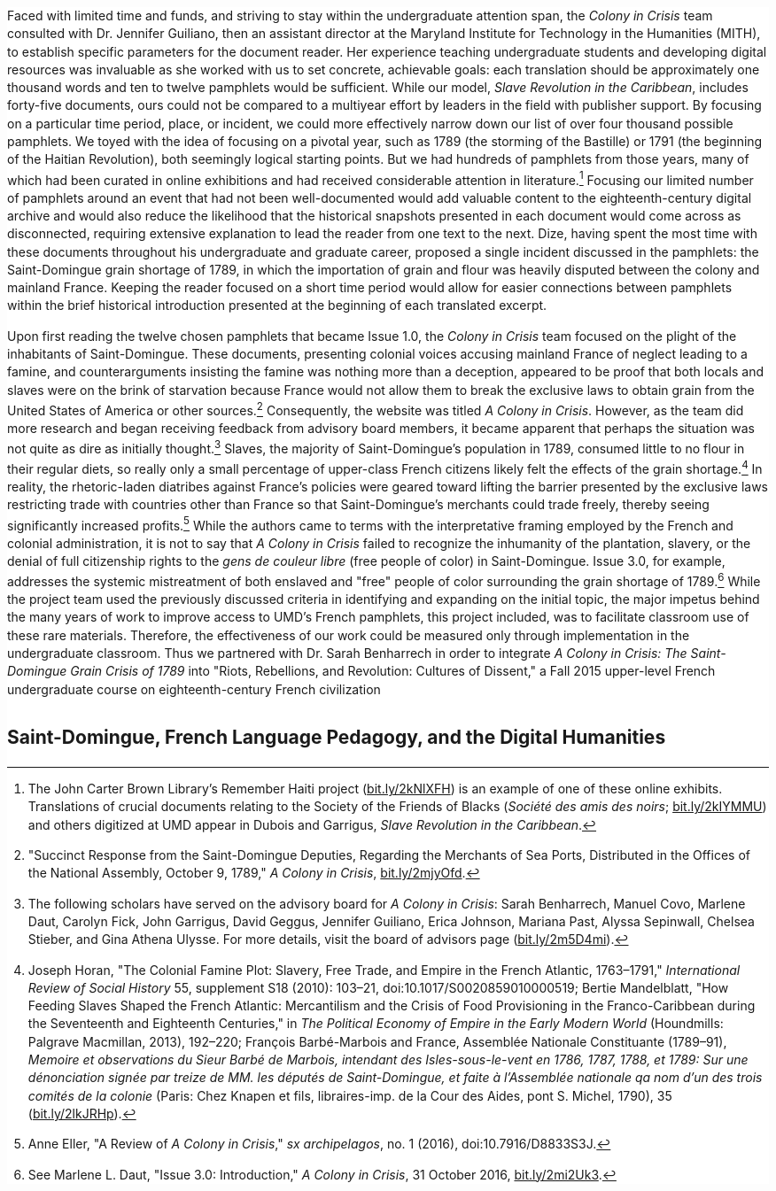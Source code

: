 Faced with limited time and funds, and striving to stay within the undergraduate attention span, the *Colony in Crisis* team consulted with Dr. Jennifer Guiliano, then an assistant director at the Maryland Institute for Technology in the Humanities (MITH), to establish specific parameters for the document reader. Her experience teaching undergraduate students and developing digital resources was invaluable as she worked with us to set concrete, achievable goals: each translation should be approximately one thousand words and ten to twelve pamphlets would be sufficient. While our model, *Slave Revolution in the Caribbean*, includes forty-five documents, ours could not be compared to a multiyear effort by leaders in the field with publisher support. By focusing on a particular time period, place, or incident, we could more effectively narrow down our list of over four thousand possible pamphlets. We toyed with the idea of focusing on a pivotal year, such as 1789 (the storming of the Bastille) or 1791 (the beginning of the Haitian Revolution), both seemingly logical starting points. But we had hundreds of pamphlets from those years, many of which had been curated in online exhibitions and had received considerable attention in literature.[^17] Focusing our limited number of pamphlets around an event that had not been well-documented would add valuable content to the eighteenth-century digital archive and would also reduce the likelihood that the historical snapshots presented in each document would come across as disconnected, requiring extensive explanation to lead the reader from one text to the next. Dize, having spent the most time with these documents throughout his undergraduate and graduate career, proposed a single incident discussed in the pamphlets: the Saint-Domingue grain shortage of 1789, in which the importation of grain and flour was heavily disputed between the colony and mainland France. Keeping the reader focused on a short time period would allow for easier connections between pamphlets within the brief historical introduction presented at the beginning of each translated excerpt.

Upon first reading the twelve chosen pamphlets that became Issue 1.0, the *Colony in Crisis* team focused on the plight of the inhabitants of Saint-Domingue. These documents, presenting colonial voices accusing mainland France of neglect leading to a famine, and counterarguments insisting the famine was nothing more than a deception, appeared to be proof that both locals and slaves were on the brink of starvation because France would not allow them to break the exclusive laws to obtain grain from the United States of America or other sources.[^18] Consequently, the website was titled *A Colony in Crisis*. However, as the team did more research and began receiving feedback from advisory board members, it became apparent that perhaps the situation was not quite as dire as initially thought.[^19] Slaves, the majority of Saint-Domingue’s population in 1789, consumed little to no flour in their regular diets, so really only a small percentage of upper-class French citizens likely felt the effects of the grain shortage.[^20] In reality, the rhetoric-laden diatribes against France’s policies were geared toward lifting the barrier presented by the exclusive laws restricting trade with countries other than France so that Saint-Domingue’s merchants could trade freely, thereby seeing significantly increased profits.[^21] While the authors came to terms with the interpretative framing employed by the French and colonial administration, it is not to say that *A Colony in Crisis* failed to recognize the inhumanity of the plantation, slavery, or the denial of full citizenship rights to the *gens de couleur libre* (free people of color) in Saint-Domingue. Issue 3.0, for example, addresses the systemic mistreatment of both enslaved and "free" people of color surrounding the grain shortage of 1789.[^22] While the project team used the previously discussed criteria in identifying and expanding on the initial topic, the major impetus behind the many years of work to improve access to UMD’s French pamphlets, this project included, was to facilitate classroom use of these rare materials. Therefore, the effectiveness of our work could be measured only through implementation in the undergraduate classroom. Thus we partnered with Dr. Sarah Benharrech in order to integrate *A Colony in Crisis: The Saint-Domingue Grain Crisis of 1789* into "Riots, Rebellions, and Revolution: Cultures of Dissent," a Fall 2015 upper-level French undergraduate course on eighteenth-century French civilization

## Saint-Domingue, French Language Pedagogy, and the Digital Humanities


[^1]: See "About," *Voices of the Revolution*, [bit.ly/2lrnnEZ](http://bit.ly/2lrnnEZ) (accessed 8 January 2017); and "2015 Funded Projects," *Council on Library and Information Resources*, [bit.ly/2kxQGXu](http://bit.ly/2kxQGXu) (accessed 8 January 2017).
[^2]: There are digital archives of the Haitian Revolution, such as the Haiti Collection at the John Carter Brown Library, Brown University, [bit.ly/2lDN1GX](http://bit.ly/2lDN1GX), and other digital exhibitions of Haitian history, such as Malick Ghachem’s 2014 "The Other Revolution: Haiti, 1789–1804," at the John Carter Brown Library, [bit.ly/2kxQtDs](http://bit.ly/2kxQtDs) (accessed 9 January 2016), and Adam Silvia’s 2014 "Haiti: An Island Luminous," at the gallery at the Green Library, Florida International University, [bit.ly/2lsyNZO](http://bit.ly/2lsyNZO) (accessed 16 January 2017).
[^3]: Leah Rosenberg, "Refashioning Caribbean Literary Pedagogy in the Digital Age," *Caribbean Quarterly* 62, nos. 3–4 (2016): 423.
[^4]: Michel-Rolph Trouillot, *Silencing the Past: Power and the Production of History* (Boston: Beacon, 1995). Recent titles include Laurent Dubois, "Atlantic Freedoms: Why Haiti Should Be at the Centre of the Age of Revolution," *Aeon*, 7 November 2016, [bit.ly/2kHtPUm](http://bit.ly/2kHtPUm); Elizabeth Maddock Dillon and Michael Drexler, eds., *The Haitian Revolution and the Early United States: Histories, Textualities, Geographies* (Philadelphia: University of Pennsylvania Press, 2016); James Alexander Dun, *Dangerous Neighbors: Making the Haitian Revolution in Early America* (Philadelphia: University of Pennsylvania Press, 2016); and Julia Gaffield, *Haitian Connections in the Atlantic World: Recognition after Revolution* (Chapel Hill: University of North Carolina Press, 2015).
[^5]: The digital archive in French poses major questions relating to power and the production of history, especially since North American institutions possess and have digitized massive collections of French language materials. Whether or not these institutions are equipped to handle the burden of curating and critically engaging with these digital archives is often an afterthought in the race to digitize collections, which deserves further study.
[^6]: This seems to be shifting since the MLA Commons released the "keywords" project on the *Digital Pedagogy in the Humanities: Concepts, Models, and Experiments* site, which gives scholars and teachers a curated list of digital projects along with suggested implementation tactics. See Rebecca Frost Davis et al., "Digital Pedagogy in the Humanities \| MLA Commons," an open-access, born-digital publication that aggregates digital experiments by practitioners and presents pedagogical projects in their original forms: [bit.ly/2lkwiaQ](http://bit.ly/2lkwiaQ).
[^7]: Luke Waltzer, "Digital Humanities and the ‘Ugly Stepchildren’ of American Higher Education," in *Debates in the Digital Humanities* (Minneapolis: University of Minnesota Press, 2012), 342.
[^8]: Many use cases are found in the literature, such as Matthew K. Gold, ed., *Debates in the Digital Humanities* (Minneapolis: University of Minnesota Press, 2012); and Sarah H. Ficke, "From Text to Tags: The Digital Humanities in an Introductory Literature Course," *CEA Critic* 76, no. 2 (2014): 200–210, doi:10.1353/cea.2014.0012; and anglophone digital humanities is well-represented at disciplinary conferences such as AHA ([bit.ly/2kyac5V](http://bit.ly/2kyac5V)) and MLA ([bit.ly/2l360tM\]](http://bit.ly/2l360tM%5D)). For an example of digital humanities pedagogy in the French-language classroom, see Virginia M. Scott, Cara L. Wilson, and Todd Hughes, "Digital Tasks for Advanced Learners: The Case of *La princesse de Clèves*," *French Review* 90, no. 4 (2017).
[^9]: Matthew Kirschenbaum, "What Is the Digital Humanities and What’s It Doing in English Departments?," in Gold, *Debates in the Digital Humanities*, 3–15; Abby Broughton, Kelsey Corlett-Rivera, and Nathan H. Dize, "(De)Constructing Boundaries through the Digital Humanities: Collaborative Pedagogy and *A Colony in Crisis*," conference presentation, Caribbean Digital III, Maison Française, Columbia University, 2 December 2016 ([bit.ly/2lduRsv](http://bit.ly/2lduRsv)); Charles Forsdick, "What’s French about French Studies?," *Nottingham French Studies* 54, no. 3 (2015): 312–27.
[^10]: "The Project," *A Colony in Crisis: The Saint-Domingue Grain Shortage of 1789* 9 July 2014, [bit.ly/2mj7mhB](http://bit.ly/2mj7mhB).
[^11]: Abby Broughton, Kelsey Corlett-Rivera, and Nathan H. Dize, "Lessons from *A Colony in Crisis*: Collaborative Pedagogy and the Digital Humanities," *Age of Revolutions*, 15 July 2016, [bit.ly/2kWWjd3](http://bit.ly/2kWWjd3).
[^12]: "Revealing la Révolution," Special Collections and University Archives at the University of Maryland Libraries, [bit.ly/2lsDToP](http://bit.ly/2lsDToP).
[^13]: The digitized pamphlets are hosted by the Internet Archive, which gathers usage statistics as described in "Frequently Asked Questions," [bit.ly/2qey3K7](http://bit.ly/2qey3K7).
[^14]: On *Special Collections and University Archives at UMD* (blog), see Nathan Dize, Danica Hawkins, and Annie Rehill, "Revealing la Révolution: An Update from the Trenches," 28 March 2013, [bit.ly/2ocfWjN](http://bit.ly/2ocfWjN); Nathan Dize and Danica Hawkins, "French Pamphlets, Education, Thermometers, and Goodbyes," 17 May 2013, [bit.ly/2pevWW6](http://bit.ly/2pevWW6); and Marie Laure Flamer, "Agriculture, Illustrations and Prophecies," 10 March 2014, [bit.ly/2peNfqa](http://bit.ly/2peNfqa).
[^15]: Ralph Bauer, e-mail message to College of Arts and Humanities, supporting initial funding request, 4 November 2012; Etienne-David Meynier de Salinelles, *Rapport fait a l’Assemblée nationale au nom du Comité d’agriculture et de commerce, sur le régime à donner au port et au territoire de Marseille, quant aux droits de douane* (Paris: De l’Imprimerie nationale, 1791).
[^16]: Laurent Dubois and John D. Garrigus, *Slave Revolution in the Caribbean, 1789–1804: A Brief History with Documents*, 1st ed. (Basingstoke: Bedford/St. Martin’s, 2006).
[^17]: The John Carter Brown Library’s Remember Haiti project ([bit.ly/2kNlXFH](http://bit.ly/2kNlXFH)) is an example of one of these online exhibits. Translations of crucial documents relating to the Society of the Friends of Blacks (*Société des amis des noirs*; [bit.ly/2kIYMMU](http://bit.ly/2kIYMMU)) and others digitized at UMD appear in Dubois and Garrigus, *Slave Revolution in the Caribbean*.
[^18]: "Succinct Response from the Saint-Domingue Deputies, Regarding the Merchants of Sea Ports, Distributed in the Offices of the National Assembly, October 9, 1789," *A Colony in Crisis*, [bit.ly/2mjyOfd](http://bit.ly/2mjyOfd).
[^19]: The following scholars have served on the advisory board for *A Colony in Crisis*: Sarah Benharrech, Manuel Covo, Marlene Daut, Carolyn Fick, John Garrigus, David Geggus, Jennifer Guiliano, Erica Johnson, Mariana Past, Alyssa Sepinwall, Chelsea Stieber, and Gina Athena Ulysse. For more details, visit the board of advisors page ([bit.ly/2m5D4mi](http://bit.ly/2m5D4mi)).
[^20]: Joseph Horan, "The Colonial Famine Plot: Slavery, Free Trade, and Empire in the French Atlantic, 1763–1791," *International Review of Social History* 55, supplement S18 (2010): 103–21, doi:10.1017/S0020859010000519; Bertie Mandelblatt, "How Feeding Slaves Shaped the French Atlantic: Mercantilism and the Crisis of Food Provisioning in the Franco-Caribbean during the Seventeenth and Eighteenth Centuries," in *The Political Economy of Empire in the Early Modern World* (Houndmills: Palgrave Macmillan, 2013), 192–220; François Barbé-Marbois and France, Assemblée Nationale Constituante (1789–91), *Memoire et observations du Sieur Barbé de Marbois, intendant des Isles-sous-le-vent en 1786, 1787, 1788, et 1789: Sur une dénonciation signée par treize de MM. les députés de Saint-Domingue, et faite à l’Assemblée nationale qa nom d’un des trois comités de la colonie* (Paris: Chez Knapen et fils, libraires-imp. de la Cour des Aides, pont S. Michel, 1790), 35 ([bit.ly/2lkJRHp](http://bit.ly/2lkJRHp)).
[^21]: Anne Eller, "A Review of *A Colony in Crisis*," *sx archipelagos*, no. 1 (2016), doi:10.7916/D8833S3J.
[^22]: See Marlene L. Daut, "Issue 3.0: Introduction," *A Colony in Crisis*, 31 October 2016, [bit.ly/2mi2Uk3](http://bit.ly/2mi2Uk3).
[^23]: Christie McDonald and Susan Suleiman, eds., *French Global: A New Approach to Literary History* (New York: Columbia University Press, 2011). This influential volume builds on developments in French and francophone studies also found in Charles Forsdick, "Mobilising French Studies," *Australian Journal of French Studies* 51, nos. 2–3 (2014): 250–68; and Alec G. Hargreaves et al., *Transnational French Studies: Postcolonialism and Littérature-Monde* (Liverpool: Liverpool University Press, 2012). This is also part of a larger frame of transnational literary and cultural studies; see Shu-mei Shih and Francoise Lionnet, eds., *Minor Transnationalism* (Durham, NC: Duke University Press, 2005).
[^24]: McDonald and Suleiman, *French Global*, xix.
[^25]: France is often referred to as the "hexagon," referring to the physical shape of the country. In French studies, this term is employed mainly to differentiate between metropolitan France and France’s overseas departments in the Caribbean, the Indian Ocean, and the Pacific as well as regions of the world that also speak French. It is employed linguistically (hexagonal French) to distinguish between the French spoken in France versus, for instance, Canadian French or Québécois.
[^26]: John D. Garrigus, "White Jacobins/Black Jacobins: Bringing the Haitian and French Revolutions Together in the Classroom," *French Historical Studies* 23, no. 2 (2000): 269, 260.
[^27]: Just a few examples of recent studies in the field of history include Elizabeth Maddock Dillon and Michael Drexler, eds., *The Haitian Revolution and the Early United States: Histories, Textualities, Geographies* (Philadelphia: University of Pennsylvania Press, 2016); James Alexander Dun, *Dangerous Neighbors: Making the Haitian Revolution in Early America* (Philadelphia: University of Pennsylvania Press, 2016); Caitlin Fitz, *Our Sister Republics: The United States in an Age of American Revolutions* (New York: W. W. Norton, 2016); Malick W. Ghachem, *The Old Regime and the Haitian Revolution* (Cambridge: Cambridge University Press, 2012); Ashli White, *Encountering Revolution: Haiti and the Making of the Early Republic* (Baltimore: Johns Hopkins University Press, 2012).
[^28]:  See "John Carter Brown Library—Haiti Collection," [bit.ly/2lDN1GX](http://bit.ly/2lDN1GX); "University of Maryland, College Park—French Pamphlet Collection," [bit.ly/2mjtbO7](http://bit.ly/2mjtbO7); and "Manioc: Bibliothèque Numérique Caraïbe Amazonie Plateau des Guyanes, [bit.ly/2l3z2JF](http://bit.ly/2l3z2JF).
[^29]: These projects are often oriented toward pedagogy and predate the Modern Language Association’s recent efforts for usable indices of digital humanities projects ready for classrooms. See Davis et al., "Digital Pedagogy in the Humanities."
[^30]: For instance, the Digital Library of the Caribbean (DLoC) archives lesson plans, such as Erin Zavitz’s work on pedagogical approaches to teaching Émeric Bergeaud’s *Stella* and Pierre Faubert’s *Ogé, ou Le préjugé de couleur*. Each of these texts, along with Zavitz’s guide, are available in DLoC; see Erin Zavitz, "Literary Representations of the Haitian Revolution: A Teaching Resource for Pierre Faubert’s *Ogé, ou Le préjugé de couleur* and Émeric Bergeaud’s *Stella*," *Digital Library of the Caribbean*, 2012, [bit.ly/2moZ9bS](http://bit.ly/2moZ9bS).
[^31]: See, for example, Brandon R. Byrd and Nathan H. Dize, "Black Lives in *A Colony in Crisis*: An Interview with Nathan H. Dize—AAIHS," *Black Perspectives*, 13 November 2016, [bit.ly/2luTLGD](http://bit.ly/2luTLGD); Broughton, Corlett-Rivera, and Dize, "Lessons from *A Colony in Crisis*," [bit.ly/2kWWjd3](http://bit.ly/2kWWjd3); and Jessica Parr, "Reflecting on Digital History," *The Junto*, 26 January 2017, [bit.ly/2lJDhuF](http://bit.ly/2lJDhuF).
[^32]: Erin Zavitz, "Revolutions in the Classroom: Digital Humanities and the U.S. History Survey," *Age of Revolutions*, 13 June 2016, [bit.ly/2mbFuQK](http://bit.ly/2mbFuQK).
[^33]: Rosenberg, "Refashioning Caribbean Literary Pedagogy."
[^34]: Sarah Benharrach, syllabus for "FREN 449A: Studies in Eighteenth-Century French Literature and Culture; Riots, Rebellions, and Revolution: Cultures of Dissent," Fall 2015.
[^35]: For a librarian’s perspective on *Wikipedia*, see Johnny Snyder, "Wikipedia: Librarians’ Perspectives on Its Use as a Reference Source," *Reference and User Services Quarterly* 53, no. 2 (2013): 155–63, doi:10.5860/rusq.53n2.155.
[^36]: Frances Devlin and E. Bruce Hayes, "A Faculty/Librarian Collaboration to Restructure a Graduate Research Methods Class for French Literature Students," *French Review* 89, no. 2 (2015): 146–63. The "one-shot" instruction session has been explored extensively in library and information science literature; see the following recent publications and their bibliographies for further insight: Heidi E Buchanan and Beth A McDonough, *The One-Shot Library Instruction Survival Guide* (Chicago: ALA Editions, 2014); Sarah Cisse, *The Fortuitous Teacher: A Guide to Successful One-Shot Library Instruction* (Cambridge, MA: Chandos, 2016); and Jill Markgraf et al., *Maximizing the One-Shot: Connecting Library Instruction with the Curriculum* (Lanham, MD: Rowman and Littlefield, 2015).
[^37]: To this end, we call for educators to walk their students through the site as an introduction to historical document reading as well as for content purposes regarding the grain crisis in Saint-Domingue.
[^38]: "Les Cayes," Historical Background Notes, *A Colony in Crisis*, 5 May 2016, [bit.ly/2kSc1Hc](http://bit.ly/2kSc1Hc).
[^39]: "The Slaves of Saint-Domingue," Historical Background Notes, *A Colony in Crisis*, 5 May 2016, [bit.ly/2kHEPRQ](http://bit.ly/2kHEPRQ).
[^40]: "The French Colonists," Historical Background Notes, *A Colony in Crisis*, 5 May 2016, [bit.ly/2tyhTZC](http://bit.ly/2tyhTZC).
[^41]: For more on intersectionality, see Kimberle Crenshaw, "Mapping the Margins: Intersectionality, Identity Politics, and Violence against Women of Color," *Stanford Law Review* 43, no. 6 (1991): 1241–99.
[^42]: "Free People of Color," Historical Background Notes, *A Colony in Crisis*, 5 May 2016, [bit.ly/2l3ikKi](http://bit.ly/2l3ikKi).
[^43]: Crenshaw, "Mapping the Margins," 1242.
[^44]: For more insight into the social dynamics of race and class in Saint-Domingue and Haiti, see Marlene L. Daut, *Tropics of Haiti: Race and the Literary History of the Haitian Revolution in the Atlantic World, 1789–1865*, 1st ed. (Liverpool: Liverpool University Press, 2015); and John D. Garrigus, *Before Haiti: Race and Citizenship in French Saint-Domingue* (Basingstoke: Palgrave Macmillan, 2006).
[^45]: See related articles on historicity, such as Patrick Hutton, "Recent Scholarship on Memory and History," *History Teacher* 33, no. 4 (2000): 533–48.
[^46]: Ibid.
[^47]: Eller, "A Review of *A Colony in Crisis*."
[^48]: For more background into the Flour War that set a standard rate for flour upon its conclusion, see Cynthia Bouton, *The Flour War: Gender, Class, and Community in Late Ancien Régime French Society* (University Park: Penn State University Press, 2005); and Vladimir S. Ljublinskii, *La guerre des farines: Contribution à l’histoire de la lutte des classes en France, à la veille de la Révolution*, trans. Françoise Adiba and Jacques Radiguet (Grenoble: Presses Universitaires de Grenoble, 1979).
[^49]: "Summary Given by M. Le Marquis de Gouy d’Arsy," 9 September 1789, *A Colony in Crisis*, [bit.ly/2lDP3Xo](http://bit.ly/2lDP3Xo).
[^50]: Daut, "Issue 3.0: Introduction."
[^51]: David Geggus, *The Haitian Revolution: A Documentary History*, 1st ed. (Indianapolis: Hackett, 2014); Dubois and Garrigus, *Slave Revolution in the Caribbean*.
[^52]: "Speech given October 23, 1791, by M. the Mayor of Port-Au-Prince, Following the Peace Treaty between the White Citizens and the Citizens of Color from the Western Province of the French Section of Saint-Domingue," 23 October 1791, *A Colony in Crisis*, [bit.ly/2m5xPTK](http://bit.ly/2m5xPTK).
[^53]: Garrigus, "White Jacobins/Black Jacobins."
[^54]: For example, University of Saint Andrews, "Politics, Culture and Society in the French Revolution, 1789–1815," Resource List (2016–17), [bit.ly/2kHEKNH](http://bit.ly/2kHEKNH); and New York University Abu Dhabi, "Introduction to Digital Humanities AHC–AD 139," Fall 2016, [bit.ly/2mcB1gn](http://bit.ly/2mcB1gn).